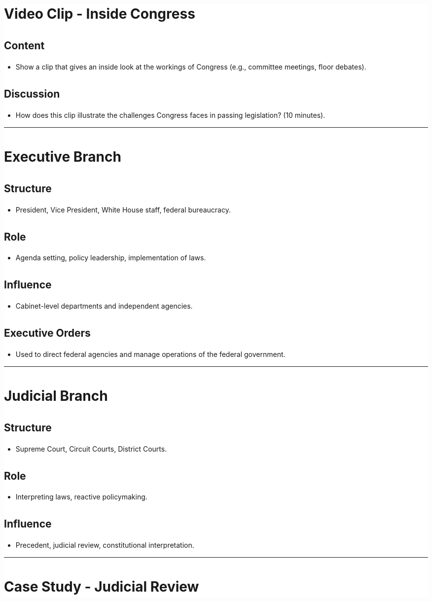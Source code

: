 # Video Clip - Inside Congress

## Content
- Show a clip that gives an inside look at the workings of Congress (e.g., committee meetings, floor debates).

## Discussion
- How does this clip illustrate the challenges Congress faces in passing legislation? (10 minutes).

---

# Executive Branch

## Structure
- President, Vice President, White House staff, federal bureaucracy.

## Role
- Agenda setting, policy leadership, implementation of laws.

## Influence
- Cabinet-level departments and independent agencies.

## Executive Orders
- Used to direct federal agencies and manage operations of the federal government.

---

# Judicial Branch

## Structure
- Supreme Court, Circuit Courts, District Courts.

## Role
- Interpreting laws, reactive policymaking.

## Influence
- Precedent, judicial review, constitutional interpretation.

---

# Case Study - Judicial Review
